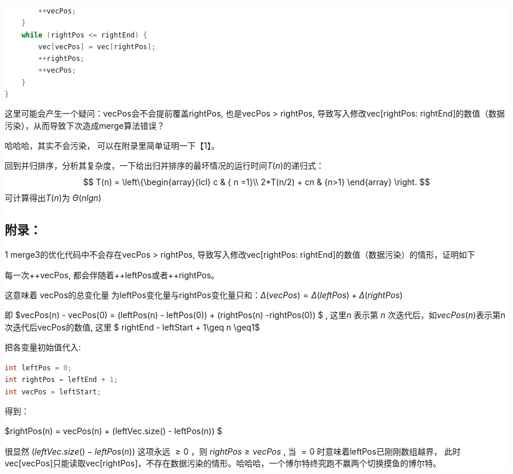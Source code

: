```c++
        ++vecPos;
    }
    while (rightPos <= rightEnd) {
        vec[vecPos] = vec[rightPos];
        ++rightPos; 
        ++vecPos;
    }
}
```

 这里可能会产生一个疑问：vecPos会不会提前覆盖rightPos, 也是vecPos > rightPos, 导致写入修改vec[rightPos: rightEnd]的数值（数据污染），从而导致下次造成merge算法错误？

哈哈哈，其实不会污染， 可以在附录里简单证明一下【1】。

回到并归排序，分析其复杂度，一下给出归并排序的最坏情况的运行时间$T(n)$的递归式：
$$
T(n) = \left\{\begin{array}{lcl}
c & { n =1}\\
2*T(n/2) + cn & {n>1}
\end{array} \right.
$$
可计算得出$T(n)$为 $\Theta(nlgn)$

## 附录：



1 merge3的优化代码中不会存在vecPos > rightPos, 导致写入修改vec[rightPos: rightEnd]的数值（数据污染）的情形，证明如下

每一次++vecPos, 都会伴随着++leftPos或者++rightPos。

这意味着 vecPos的总变化量 为leftPos变化量与rightPos变化量只和：$\Delta(vecPos) =\Delta(leftPos) + \Delta(rightPos)$

即 $vecPos(n) - vecPos(0) = (leftPos(n) - leftPos(0)) + (rightPos(n) -rightPos(0)) $ ,  这里$n$ 表示第 $n$ 次迭代后，如$vecPos(n)$表示第n次迭代后vecPos的数值, 这里 $ rightEnd - leftStart + 1\geq n \geq1$

把各变量初始值代入:

```c++
int leftPos = 0;
int rightPos = leftEnd + 1;
int vecPos = leftStart;
```

得到：

$rightPos(n) = vecPos(n) + (leftVec.size() - leftPos(n)) $

很显然 $(leftVec.size() - leftPos(n))$ 这项永远 $\geq 0$ ，则 $rightPos \geq vecPos$ , 当  $= 0$ 时意味着leftPos已刚刚数组越界， 此时vec[vecPos]只能读取vec[rightPos]，不存在数据污染的情形。哈哈哈，一个博尔特终究跑不赢两个切换摸鱼的博尔特。



